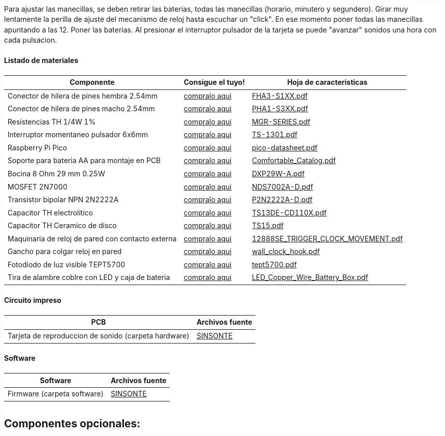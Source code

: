 Para ajustar las manecillas, se deben retirar las baterias, todas las manecillas (horario, minutero y segundero). Girar muy lentamente la perilla de ajuste del mecanismo de reloj hasta escuchar un "click". En ese momento poner todas las manecillas apuntando a las 12. Poner las baterias. Al presionar el interruptor pulsador de la tarjeta se puede "avanzar" sonidos una hora con cada pulsacion.


#### Listado de materiales

| Componente         | Consigue el tuyo! | Hoja de caracteristicas                                          |
| -------- | ------ | ------------------------------------------------------------ |
| Conector de hilera de pines hembra 2.54mm | [compralo aqui](https://s.click.aliexpress.com/e/_eNNciZ) | [FHA3-S1XX.pdf](/assets/pdf/FHA3-S1XX.pdf) |
| Conector de hilera de pines macho 2.54mm | [compralo aqui](https://s.click.aliexpress.com/e/_eMCUJv) | [PHA1-S3XX.pdf](/assets/pdf/PHA1-S3XX.pdf) |
| Resistencias TH 1/4W 1% | [compralo aqui](https://s.click.aliexpress.com/e/_eMCbH1) | [MGR-SERIES.pdf](/assets/pdf/MGR-SERIES.pdf) |
| Interruptor momentaneo pulsador 6x6mm | [compralo aqui](https://s.click.aliexpress.com/e/_eKd4YV) | [TS-1301.pdf](/assets/pdf/TS-1301.pdf) |
| Raspberry Pi Pico | [compralo aqui](https://s.click.aliexpress.com/e/_AXStdl) | [pico-datasheet.pdf](/assets/pdf/pico-datasheet.pdf) |
| Soporte para bateria AA para montaje en PCB | [compralo aqui](https://s.click.aliexpress.com/e/_AoI96B) | [Comfortable_Catalog.pdf](/assets/pdf/Comfortable_Catalog.pdf) |
| Bocina 8 Ohm 29 mm 0.25W | [compralo aqui](https://s.click.aliexpress.com/e/_ATihaX) | [DXP29W-A.pdf](/assets/pdf/DXP29W-A.pdf) |
| MOSFET 2N7000 | [compralo aqui](https://s.click.aliexpress.com/e/_9j8Bgx) | [NDS7002A-D.pdf](/assets/pdf/NDS7002A-D.pdf) |
| Transistor bipolar NPN 2N2222A | [compralo aqui](https://s.click.aliexpress.com/e/_ANvtiX) | [P2N2222A-D.pdf](/assets/pdf/P2N2222A-D.pdf) |
| Capacitor TH electrolitico | [compralo aqui](https://s.click.aliexpress.com/e/_9gn4vh) | [TS13DE-CD110X.pdf](/assets/pdf/TS13DE-CD110X.pdf) |
| Capacitor TH Ceramico de disco | [compralo aqui](https://s.click.aliexpress.com/e/_Apm6Pd) | [TS15.pdf](/assets/pdf/TS15.pdf) |
| Maquinaria de reloj de pared con contacto externa | [compralo aqui](https://s.click.aliexpress.com/e/_AfCGIL) | [12888SE_TRIGGER_CLOCK_MOVEMENT.pdf](/assets/pdf/12888SE_TRIGGER_CLOCK_MOVEMENT.pdf) |
| Gancho para colgar reloj en pared | [compralo aqui](https://s.click.aliexpress.com/e/_A0tg3V) | [wall_clock_hook.pdf](/assets/pdf/wall_clock_hook.pdf) |
| Fotodiodo de luz visible TEPT5700 | [compralo aqui](https://s.click.aliexpress.com/e/_AM6wDK) | [tept5700.pdf](/assets/pdf/tept5700.pdf) |
| Tira de alambre coblre con LED y caja de bateria | [compralo aqui](https://s.click.aliexpress.com/e/_9vylbl) | [LED_Copper_Wire_Battery_Box.pdf](/assets/pdf/LED_Copper_Wire_Battery_Box.pdf) |


#### Circuito impreso

| PCB    |  Archivos fuente                                          | 
| -------- | ------------------------------------------------------------ |
| Tarjeta de reproduccion de sonido (carpeta hardware) | [SINSONTE](https://github.com/galopago/SINSONTE)           |



#### Software

| Software    | Archivos fuente                                          | 
| -------- | ------------------------------------------------------------ |
| Firmware (carpeta software)   | [SINSONTE](https://github.com/galopago/SINSONTE)           |

 

## Componentes opcionales:
